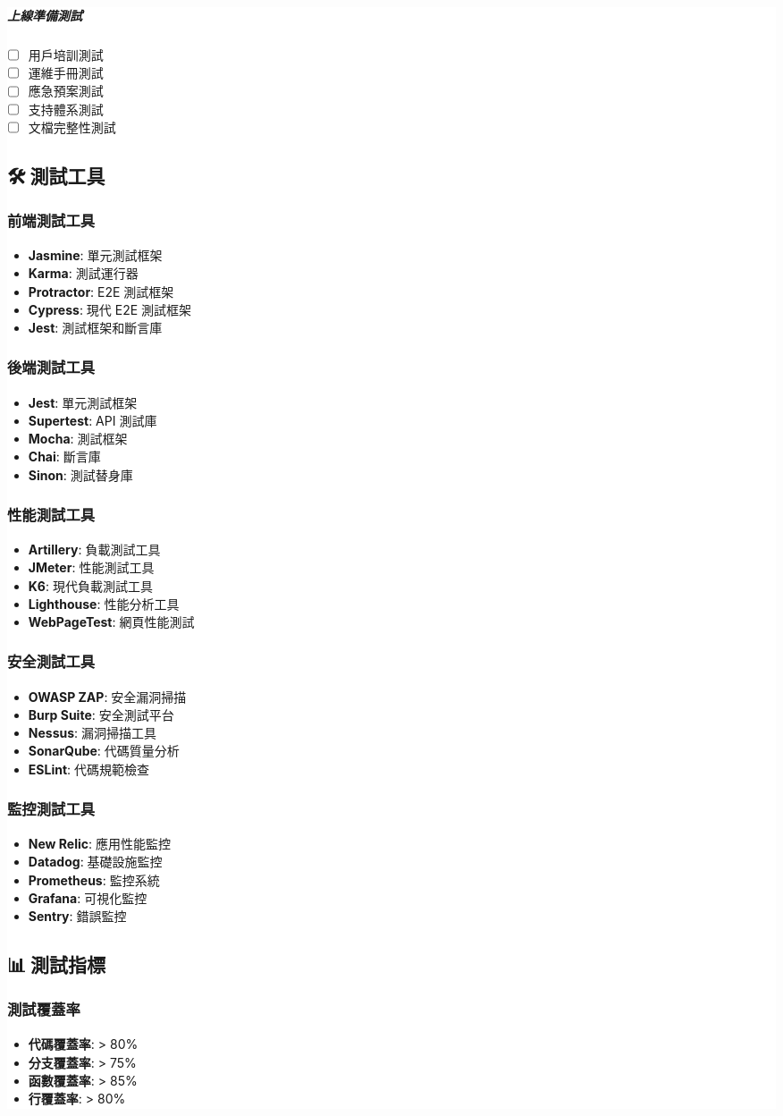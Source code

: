 ##### 上線準備測試
- [ ] 用戶培訓測試
- [ ] 運維手冊測試
- [ ] 應急預案測試
- [ ] 支持體系測試
- [ ] 文檔完整性測試

## 🛠️ 測試工具

### 前端測試工具
- **Jasmine**: 單元測試框架
- **Karma**: 測試運行器
- **Protractor**: E2E 測試框架
- **Cypress**: 現代 E2E 測試框架
- **Jest**: 測試框架和斷言庫

### 後端測試工具
- **Jest**: 單元測試框架
- **Supertest**: API 測試庫
- **Mocha**: 測試框架
- **Chai**: 斷言庫
- **Sinon**: 測試替身庫

### 性能測試工具
- **Artillery**: 負載測試工具
- **JMeter**: 性能測試工具
- **K6**: 現代負載測試工具
- **Lighthouse**: 性能分析工具
- **WebPageTest**: 網頁性能測試

### 安全測試工具
- **OWASP ZAP**: 安全漏洞掃描
- **Burp Suite**: 安全測試平台
- **Nessus**: 漏洞掃描工具
- **SonarQube**: 代碼質量分析
- **ESLint**: 代碼規範檢查

### 監控測試工具
- **New Relic**: 應用性能監控
- **Datadog**: 基礎設施監控
- **Prometheus**: 監控系統
- **Grafana**: 可視化監控
- **Sentry**: 錯誤監控

## 📊 測試指標

### 測試覆蓋率
- **代碼覆蓋率**: > 80%
- **分支覆蓋率**: > 75%
- **函數覆蓋率**: > 85%
- **行覆蓋率**: > 80%
